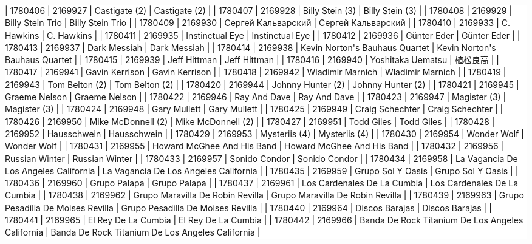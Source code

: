| 1780406 | 2169927 | Castigate (2) | Castigate (2) |
| 1780407 | 2169928 | Billy Stein (3) | Billy Stein (3) |
| 1780408 | 2169929 | Billy Stein Trio | Billy Stein Trio |
| 1780409 | 2169930 | Сергей Кальварский | Сергей Кальварский |
| 1780410 | 2169933 | C. Hawkins | C. Hawkins |
| 1780411 | 2169935 | Instinctual Eye | Instinctual Eye |
| 1780412 | 2169936 | Günter Eder | Günter Eder |
| 1780413 | 2169937 | Dark Messiah | Dark Messiah |
| 1780414 | 2169938 | Kevin Norton's Bauhaus Quartet | Kevin Norton's Bauhaus Quartet |
| 1780415 | 2169939 | Jeff Hittman | Jeff Hittman |
| 1780416 | 2169940 | Yoshitaka Uematsu | 植松良高 |
| 1780417 | 2169941 | Gavin Kerrison | Gavin Kerrison |
| 1780418 | 2169942 | Wladimir Marnich | Wladimir Marnich |
| 1780419 | 2169943 | Tom Belton (2) | Tom Belton (2) |
| 1780420 | 2169944 | Johnny Hunter (2) | Johnny Hunter (2) |
| 1780421 | 2169945 | Graeme Nelson | Graeme Nelson |
| 1780422 | 2169946 | Ray And Dave | Ray And Dave |
| 1780423 | 2169947 | Magister (3) | Magister (3) |
| 1780424 | 2169948 | Gary Mullett | Gary Mullett |
| 1780425 | 2169949 | Craig Schechter | Craig Schechter |
| 1780426 | 2169950 | Mike McDonnell (2) | Mike McDonnell (2) |
| 1780427 | 2169951 | Todd Giles | Todd Giles |
| 1780428 | 2169952 | Hausschwein | Hausschwein |
| 1780429 | 2169953 | Mysteriis (4) | Mysteriis (4) |
| 1780430 | 2169954 | Wonder Wolf | Wonder Wolf |
| 1780431 | 2169955 | Howard McGhee And His Band | Howard McGhee And His Band |
| 1780432 | 2169956 | Russian Winter | Russian Winter |
| 1780433 | 2169957 | Sonido Condor | Sonido Condor |
| 1780434 | 2169958 | La Vagancia De Los Angeles California | La Vagancia De Los Angeles California |
| 1780435 | 2169959 | Grupo Sol Y Oasis | Grupo Sol Y Oasis |
| 1780436 | 2169960 | Grupo Palapa | Grupo Palapa |
| 1780437 | 2169961 | Los Cardenales De La Cumbia | Los Cardenales De La Cumbia |
| 1780438 | 2169962 | Grupo Maravilla De Robin Revilla | Grupo Maravilla De Robin Revilla |
| 1780439 | 2169963 | Grupo Pesadilla De Moises Revilla | Grupo Pesadilla De Moises Revilla |
| 1780440 | 2169964 | Discos Barajas | Discos Barajas |
| 1780441 | 2169965 | El Rey De La Cumbia | El Rey De La Cumbia |
| 1780442 | 2169966 | Banda De Rock Titanium De Los Angeles California | Banda De Rock Titanium De Los Angeles California |